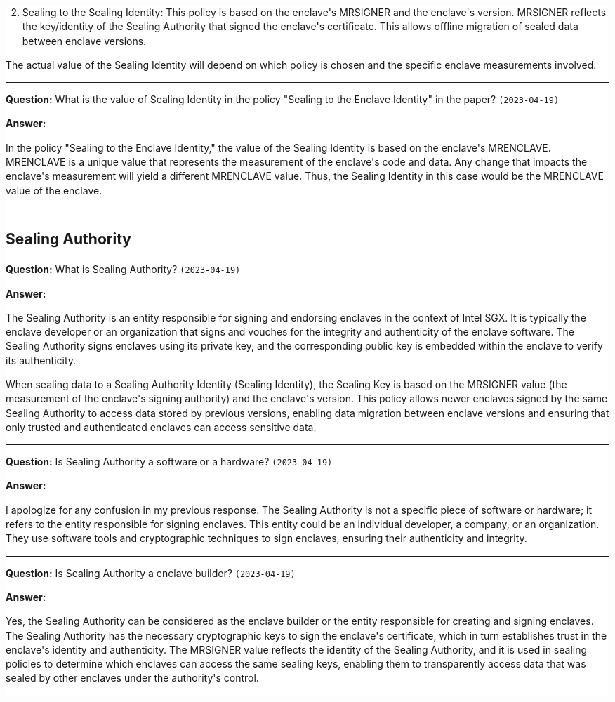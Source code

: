 2. Sealing to the Sealing Identity: This policy is based on the enclave's MRSIGNER and the enclave's version. MRSIGNER reflects the key/identity of the Sealing Authority that signed the enclave's certificate. This allows offline migration of sealed data between enclave versions.

The actual value of the Sealing Identity will depend on which policy is chosen and the specific enclave measurements involved.

---

**Question:** What is the value of Sealing Identity in the policy "Sealing to the Enclave Identity" in the paper? `(2023-04-19)`

**Answer:**

In the policy "Sealing to the Enclave Identity," the value of the Sealing Identity is based on the enclave's MRENCLAVE. MRENCLAVE is a unique value that represents the measurement of the enclave's code and data. Any change that impacts the enclave's measurement will yield a different MRENCLAVE value. Thus, the Sealing Identity in this case would be the MRENCLAVE value of the enclave.

---

## Sealing Authority
**Question:** What is Sealing Authority? `(2023-04-19)`

**Answer:**

The Sealing Authority is an entity responsible for signing and endorsing enclaves in the context of Intel SGX. It is typically the enclave developer or an organization that signs and vouches for the integrity and authenticity of the enclave software. The Sealing Authority signs enclaves using its private key, and the corresponding public key is embedded within the enclave to verify its authenticity.

When sealing data to a Sealing Authority Identity (Sealing Identity), the Sealing Key is based on the MRSIGNER value (the measurement of the enclave's signing authority) and the enclave's version. This policy allows newer enclaves signed by the same Sealing Authority to access data stored by previous versions, enabling data migration between enclave versions and ensuring that only trusted and authenticated enclaves can access sensitive data.

---

**Question:** Is Sealing Authority a software or a hardware? `(2023-04-19)`

**Answer:**

I apologize for any confusion in my previous response. The Sealing Authority is not a specific piece of software or hardware; it refers to the entity responsible for signing enclaves. This entity could be an individual developer, a company, or an organization. They use software tools and cryptographic techniques to sign enclaves, ensuring their authenticity and integrity.

---

**Question:** Is Sealing Authority a enclave builder? `(2023-04-19)`

**Answer:**

Yes, the Sealing Authority can be considered as the enclave builder or the entity responsible for creating and signing enclaves. The Sealing Authority has the necessary cryptographic keys to sign the enclave's certificate, which in turn establishes trust in the enclave's identity and authenticity. The MRSIGNER value reflects the identity of the Sealing Authority, and it is used in sealing policies to determine which enclaves can access the same sealing keys, enabling them to transparently access data that was sealed by other enclaves under the authority's control.

---